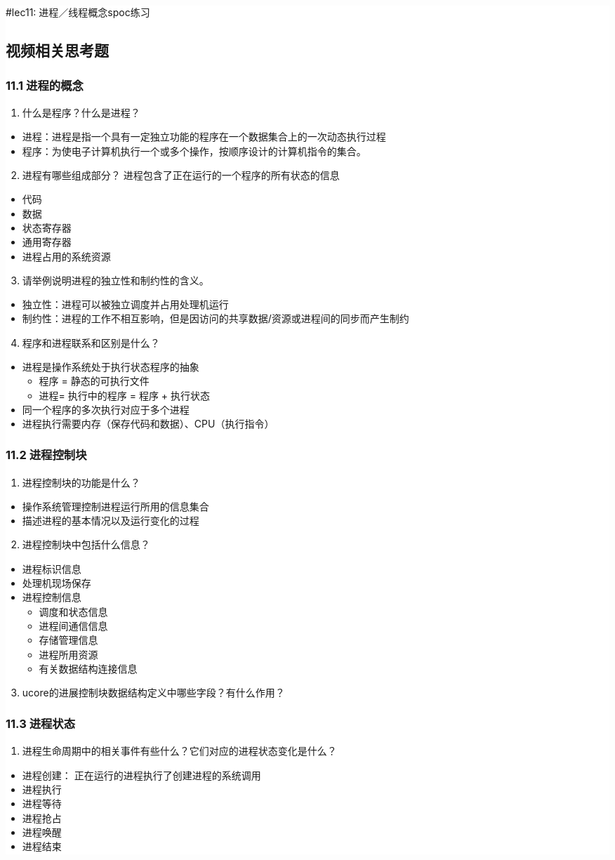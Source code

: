 #lec11: 进程／线程概念spoc练习

## 视频相关思考题

### 11.1 进程的概念

1. 什么是程序？什么是进程？
* 进程：进程是指一个具有一定独立功能的程序在一个数据集合上的一次动态执行过程
* 程序：为使电子计算机执行一个或多个操作，按顺序设计的计算机指令的集合。


2. 进程有哪些组成部分？
进程包含了正在运行的一个程序的所有状态的信息
* 代码
* 数据
* 状态寄存器
* 通用寄存器
* 进程占用的系统资源


3. 请举例说明进程的独立性和制约性的含义。
* 独立性：进程可以被独立调度并占用处理机运行
* 制约性：进程的工作不相互影响，但是因访问的共享数据/资源或进程间的同步而产生制约

4. 程序和进程联系和区别是什么？
* 进程是操作系统处于执行状态程序的抽象
    * 程序 = 静态的可执行文件
    * 进程= 执行中的程序 = 程序 + 执行状态
* 同一个程序的多次执行对应于多个进程
* 进程执行需要内存（保存代码和数据）、CPU（执行指令）

### 11.2 进程控制块

1. 进程控制块的功能是什么？
* 操作系统管理控制进程运行所用的信息集合
* 描述进程的基本情况以及运行变化的过程


2. 进程控制块中包括什么信息？
* 进程标识信息
* 处理机现场保存
* 进程控制信息
    * 调度和状态信息
    * 进程间通信信息
    * 存储管理信息
    * 进程所用资源
    * 有关数据结构连接信息

3. ucore的进展控制块数据结构定义中哪些字段？有什么作用？

  
### 11.3 进程状态

1. 进程生命周期中的相关事件有些什么？它们对应的进程状态变化是什么？
* 进程创建： 正在运行的进程执行了创建进程的系统调用
* 进程执行
* 进程等待
* 进程抢占
* 进程唤醒
* 进程结束
